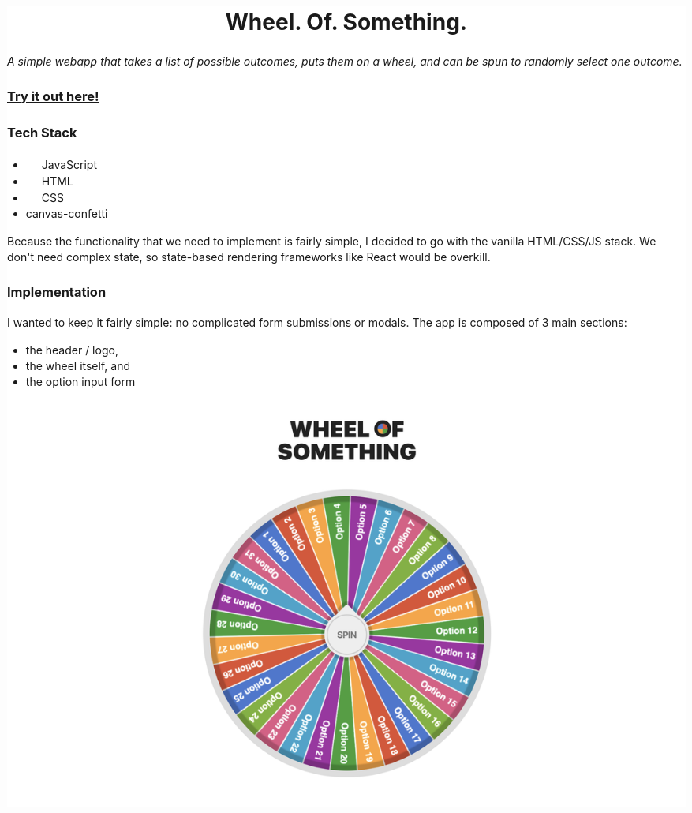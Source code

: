<h1 align="center">Wheel. Of. Something.</h1>

*A simple webapp that takes a list of possible outcomes, puts them on a wheel, and can be spun to randomly select one outcome.*

### [Try it out here!](https://mhollingshead.github.io/30-days-30-projects/1-wheel-of-something/)

### Tech Stack

* <img src="https://cdn.jsdelivr.net/gh/devicons/devicon/icons/javascript/javascript-original.svg" width="16" height="16" /> JavaScript
* <img src="https://cdn.jsdelivr.net/gh/devicons/devicon/icons/html5/html5-original.svg" width="16" height="16" /> HTML
* <img src="https://cdn.jsdelivr.net/gh/devicons/devicon/icons/css3/css3-original.svg" width="16" height="16" /> CSS
* [canvas-confetti](https://github.com/catdad/canvas-confetti)

Because the functionality that we need to implement is fairly simple, I decided to go with the vanilla HTML/CSS/JS stack. We don't need complex state, so state-based rendering frameworks like React would be overkill.

### Implementation

I wanted to keep it fairly simple: no complicated form submissions or modals. The app is composed of 3 main sections:

* the header / logo,
* the wheel itself, and
* the option input form

<img src="assets/img/sample.png" style="width: 100%; border-radius: 4px;" />
